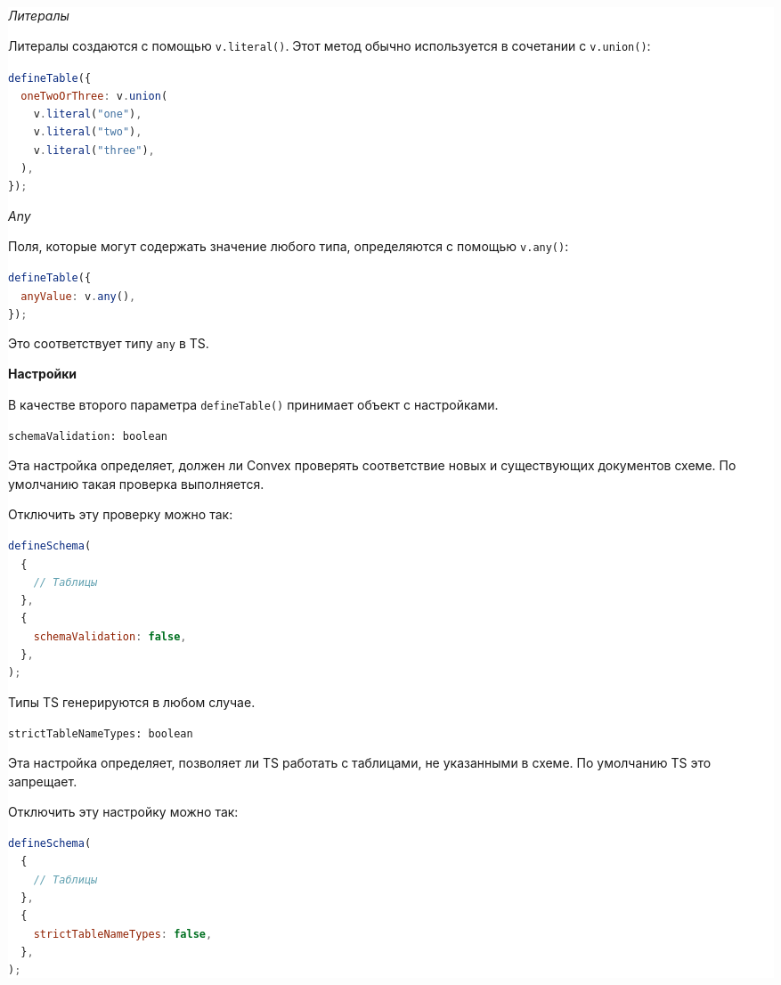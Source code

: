 _Литералы_

Литералы создаются с помощью `v.literal()`. Этот метод обычно используется в сочетании с `v.union()`:

```javascript
defineTable({
  oneTwoOrThree: v.union(
    v.literal("one"),
    v.literal("two"),
    v.literal("three"),
  ),
});
```

_Any_

Поля, которые могут содержать значение любого типа, определяются с помощью `v.any()`:

```javascript
defineTable({
  anyValue: v.any(),
});
```

Это соответствует типу `any` в TS.

__Настройки__

В качестве второго параметра `defineTable()` принимает объект с настройками.

`schemaValidation: boolean`

Эта настройка определяет, должен ли Convex проверять соответствие новых и существующих документов схеме. По умолчанию такая проверка выполняется.

Отключить эту проверку можно так:

```javascript
defineSchema(
  {
    // Таблицы
  },
  {
    schemaValidation: false,
  },
);
```

Типы TS генерируются в любом случае.

`strictTableNameTypes: boolean`

Эта настройка определяет, позволяет ли TS работать с таблицами, не указанными в схеме. По умолчанию TS это запрещает.

Отключить эту настройку можно так:

```javascript
defineSchema(
  {
    // Таблицы
  },
  {
    strictTableNameTypes: false,
  },
);
```
